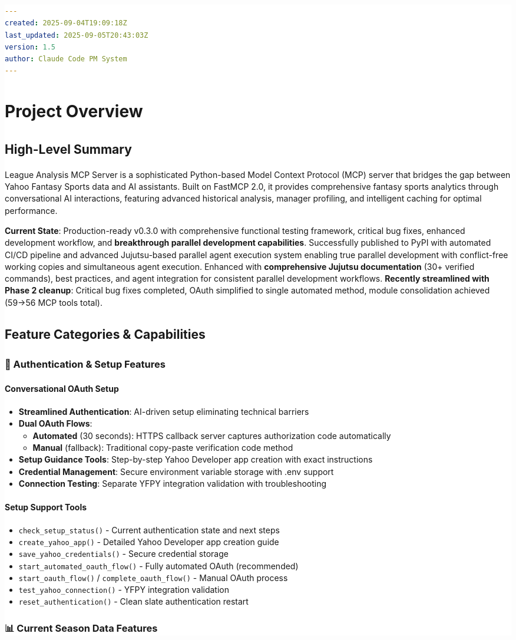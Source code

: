 ```yaml
---
created: 2025-09-04T19:09:18Z
last_updated: 2025-09-05T20:43:03Z
version: 1.5
author: Claude Code PM System
---
```


# Project Overview

## High-Level Summary

League Analysis MCP Server is a sophisticated Python-based Model Context Protocol (MCP) server that bridges the gap between Yahoo Fantasy Sports data and AI assistants. Built on FastMCP 2.0, it provides comprehensive fantasy sports analytics through conversational AI interactions, featuring advanced historical analysis, manager profiling, and intelligent caching for optimal performance.

**Current State**: Production-ready v0.3.0 with comprehensive functional testing framework, critical bug fixes, enhanced development workflow, and **breakthrough parallel development capabilities**. Successfully published to PyPI with automated CI/CD pipeline and advanced Jujutsu-based parallel agent execution system enabling true parallel development with conflict-free working copies and simultaneous agent execution. Enhanced with **comprehensive Jujutsu documentation** (30+ verified commands), best practices, and agent integration for consistent parallel development workflows. **Recently streamlined with Phase 2 cleanup**: Critical bug fixes completed, OAuth simplified to single automated method, module consolidation achieved (59→56 MCP tools total).

## Feature Categories & Capabilities

### 🔐 Authentication & Setup Features

#### Conversational OAuth Setup
- **Streamlined Authentication**: AI-driven setup eliminating technical barriers
- **Dual OAuth Flows**: 
  - **Automated** (30 seconds): HTTPS callback server captures authorization code automatically
  - **Manual** (fallback): Traditional copy-paste verification code method
- **Setup Guidance Tools**: Step-by-step Yahoo Developer app creation with exact instructions
- **Credential Management**: Secure environment variable storage with .env support
- **Connection Testing**: Separate YFPY integration validation with troubleshooting

#### Setup Support Tools
- `check_setup_status()` - Current authentication state and next steps
- `create_yahoo_app()` - Detailed Yahoo Developer app creation guide
- `save_yahoo_credentials()` - Secure credential storage
- `start_automated_oauth_flow()` - Fully automated OAuth (recommended)
- `start_oauth_flow()` / `complete_oauth_flow()` - Manual OAuth process
- `test_yahoo_connection()` - YFPY integration validation
- `reset_authentication()` - Clean slate authentication restart

### 📊 Current Season Data Features
